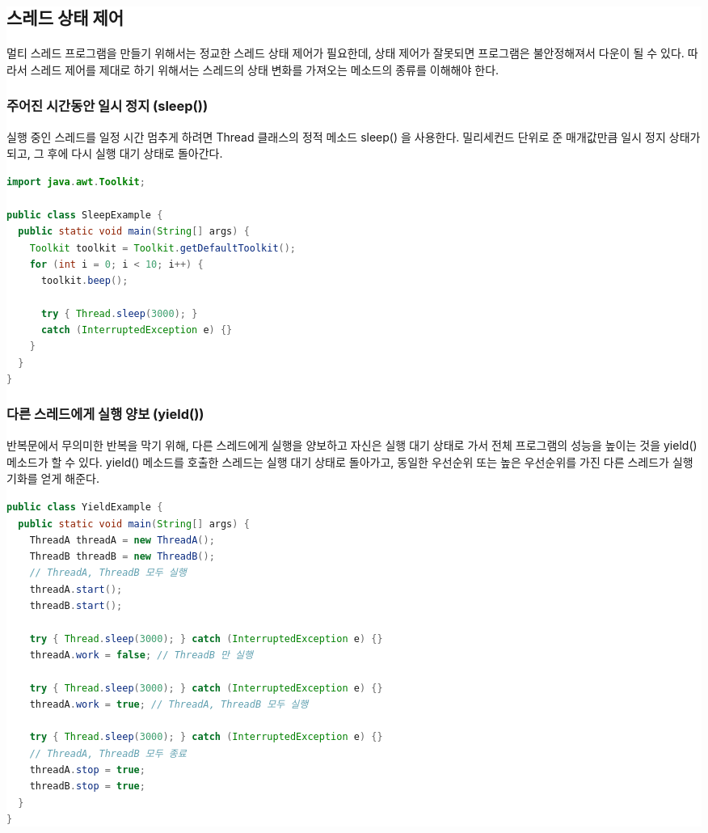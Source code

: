 ## 스레드 상태 제어

멀티 스레드 프로그램을 만들기 위해서는 정교한 스레드 상태 제어가 필요한데, 상태 제어가 잘못되면 프로그램은 불안정해져서 다운이 될 수 있다. 따라서 스레드 제어를 제대로 하기 위해서는 스레드의 상태 변화를 가져오는 메소드의 종류를 이해해야 한다.

### 주어진 시간동안 일시 정지 (sleep())

실행 중인 스레드를 일정 시간 멈추게 하려면 Thread 클래스의 정적 메소드 sleep() 을 사용한다. 밀리세컨드 단위로 준 매개값만큼 일시 정지 상태가 되고, 그 후에 다시 실행 대기 상태로 돌아간다.

```java
import java.awt.Toolkit;

public class SleepExample {
  public static void main(String[] args) {
    Toolkit toolkit = Toolkit.getDefaultToolkit();
    for (int i = 0; i < 10; i++) {
      toolkit.beep();

      try { Thread.sleep(3000); }
      catch (InterruptedException e) {}
    }
  }
}
```

### 다른 스레드에게 실행 양보 (yield())

반복문에서 무의미한 반복을 막기 위해, 다른 스레드에게 실행을 양보하고 자신은 실행 대기 상태로 가서 전체 프로그램의 성능을 높이는 것을 yield() 메소드가 할 수 있다.
yield() 메소드를 호출한 스레드는 실행 대기 상태로 돌아가고, 동일한 우선순위 또는 높은 우선순위를 가진 다른 스레드가 실행 기화를 얻게 해준다.

```java
public class YieldExample {
  public static void main(String[] args) {
    ThreadA threadA = new ThreadA();
    ThreadB threadB = new ThreadB();
    // ThreadA, ThreadB 모두 실행
    threadA.start();
    threadB.start();

    try { Thread.sleep(3000); } catch (InterruptedException e) {}
    threadA.work = false; // ThreadB 만 실행

    try { Thread.sleep(3000); } catch (InterruptedException e) {}
    threadA.work = true; // ThreadA, ThreadB 모두 실행

    try { Thread.sleep(3000); } catch (InterruptedException e) {}
    // ThreadA, ThreadB 모두 종료
    threadA.stop = true;
    threadB.stop = true;
  }
}
```
